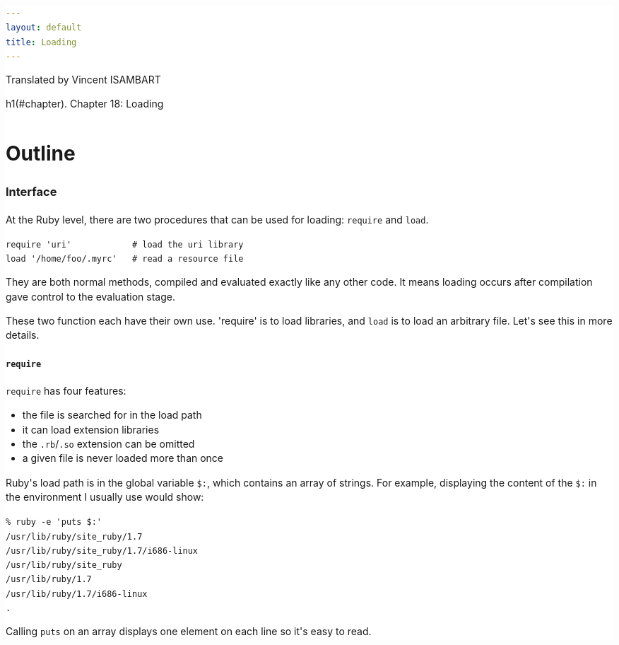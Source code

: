 ```yaml
---
layout: default
title: Loading
---
```

Translated by Vincent ISAMBART

h1(#chapter). Chapter 18: Loading

Outline
=======

### Interface

At the Ruby level, there are two procedures that can be used for
loading: `require` and `load`.

```TODO-lang
require 'uri'            # load the uri library
load '/home/foo/.myrc'   # read a resource file
```

They are both normal methods, compiled and evaluated exactly like any
other code. It means loading occurs after compilation gave control to
the evaluation stage.

These two function each have their own use. 'require' is to load
libraries, and `load` is to load an arbitrary file. Let's see this in
more details.

#### `require`

`require` has four features:

* the file is searched for in the load path
* it can load extension libraries
* the `.rb`/`.so` extension can be omitted
* a given file is never loaded more than once

Ruby's load path is in the global variable `$:`, which contains an
array of strings. For example, displaying the content of the `$:` in
the environment I usually use would show:

```TODO-lang
% ruby -e 'puts $:'
/usr/lib/ruby/site_ruby/1.7
/usr/lib/ruby/site_ruby/1.7/i686-linux
/usr/lib/ruby/site_ruby
/usr/lib/ruby/1.7
/usr/lib/ruby/1.7/i686-linux
.
```

Calling `puts` on an array displays one element on each line so it's easy
to read.
